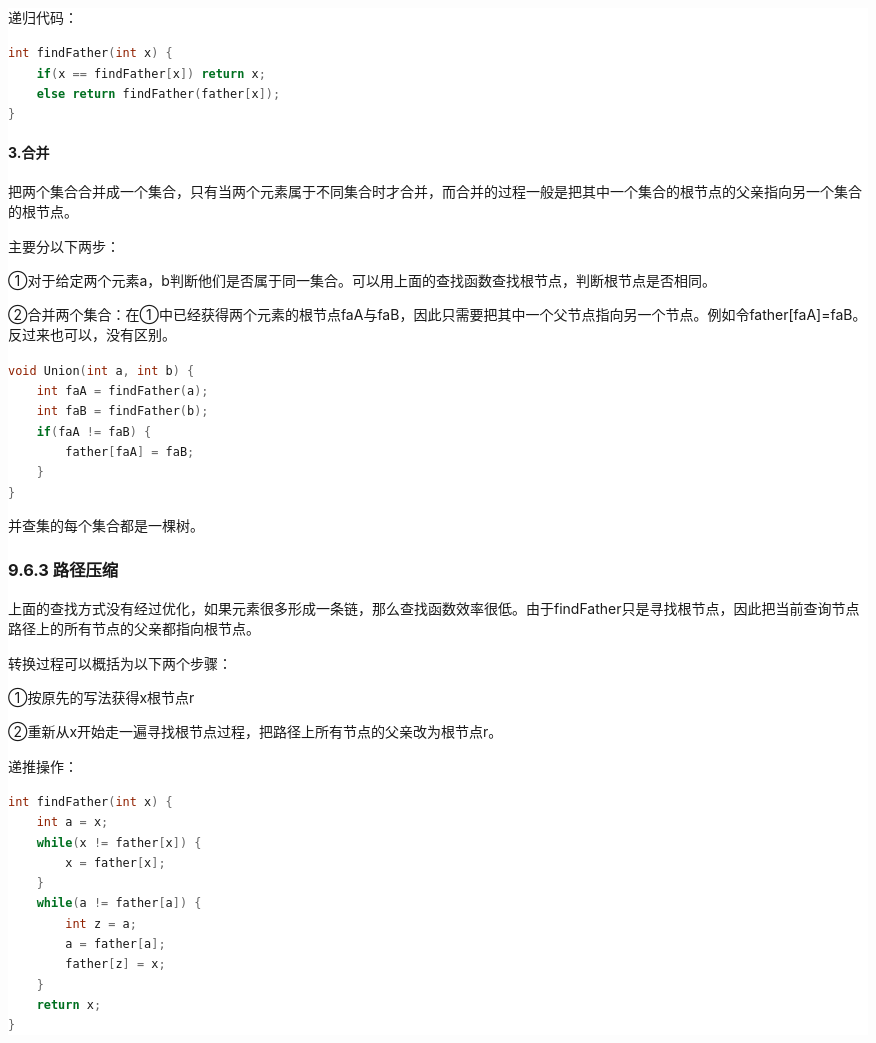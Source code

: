递归代码：

```c++
int findFather(int x) {
    if(x == findFather[x]) return x;
    else return findFather(father[x]);
}
```

#### 3.合并

把两个集合合并成一个集合，只有当两个元素属于不同集合时才合并，而合并的过程一般是把其中一个集合的根节点的父亲指向另一个集合的根节点。

主要分以下两步：

①对于给定两个元素a，b判断他们是否属于同一集合。可以用上面的查找函数查找根节点，判断根节点是否相同。

②合并两个集合：在①中已经获得两个元素的根节点faA与faB，因此只需要把其中一个父节点指向另一个节点。例如令father[faA]=faB。反过来也可以，没有区别。

```c++
void Union(int a, int b) {
    int faA = findFather(a);
    int faB = findFather(b);
    if(faA != faB) {
        father[faA] = faB;
    }
}
```

并查集的每个集合都是一棵树。

### 9.6.3 路径压缩

上面的查找方式没有经过优化，如果元素很多形成一条链，那么查找函数效率很低。由于findFather只是寻找根节点，因此把当前查询节点路径上的所有节点的父亲都指向根节点。

转换过程可以概括为以下两个步骤：

①按原先的写法获得x根节点r

②重新从x开始走一遍寻找根节点过程，把路径上所有节点的父亲改为根节点r。

递推操作：

```c++
int findFather(int x) {
    int a = x;
    while(x != father[x]) {
        x = father[x];
    }
    while(a != father[a]) {
        int z = a;
        a = father[a];
        father[z] = x;
    }
    return x;
}
```
